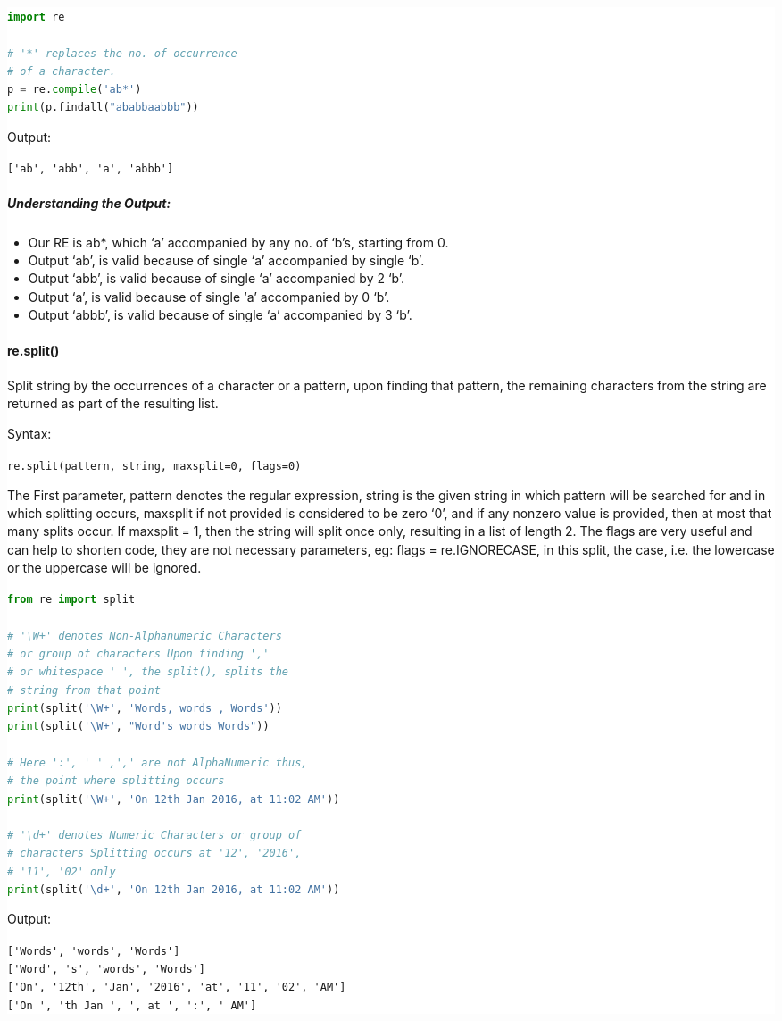 ```python
import re

# '*' replaces the no. of occurrence
# of a character.
p = re.compile('ab*')
print(p.findall("ababbaabbb"))

```

Output:
```
['ab', 'abb', 'a', 'abbb']
```
##### Understanding the Output: 
* Our RE is ab*, which ‘a’ accompanied by any no. of ‘b’s, starting from 0.
* Output ‘ab’, is valid because of single ‘a’ accompanied by single ‘b’.
* Output ‘abb’, is valid because of single ‘a’ accompanied by 2 ‘b’.
* Output ‘a’, is valid because of single ‘a’ accompanied by 0 ‘b’.
* Output ‘abbb’, is valid because of single ‘a’ accompanied by 3 ‘b’.
#### re.split() 

Split string by the occurrences of a character or a pattern, upon finding that pattern, the remaining characters from the string are returned as part of the resulting list. 

Syntax:
```
re.split(pattern, string, maxsplit=0, flags=0)
```

The First parameter, pattern denotes the regular expression, string is the given string in which pattern will be searched for and in which splitting occurs, maxsplit if not provided is considered to be zero ‘0’, and if any nonzero value is provided, then at most that many splits occur. If maxsplit = 1, then the string will split once only, resulting in a list of length 2. The flags are very useful and can help to shorten code, they are not necessary parameters, eg: flags = re.IGNORECASE, in this split, the case, i.e. the lowercase or the uppercase will be ignored.

```python
from re import split

# '\W+' denotes Non-Alphanumeric Characters
# or group of characters Upon finding ','
# or whitespace ' ', the split(), splits the
# string from that point
print(split('\W+', 'Words, words , Words'))
print(split('\W+', "Word's words Words"))

# Here ':', ' ' ,',' are not AlphaNumeric thus,
# the point where splitting occurs
print(split('\W+', 'On 12th Jan 2016, at 11:02 AM'))

# '\d+' denotes Numeric Characters or group of
# characters Splitting occurs at '12', '2016',
# '11', '02' only
print(split('\d+', 'On 12th Jan 2016, at 11:02 AM'))
```
Output:
```
['Words', 'words', 'Words']
['Word', 's', 'words', 'Words']
['On', '12th', 'Jan', '2016', 'at', '11', '02', 'AM']
['On ', 'th Jan ', ', at ', ':', ' AM']
```
